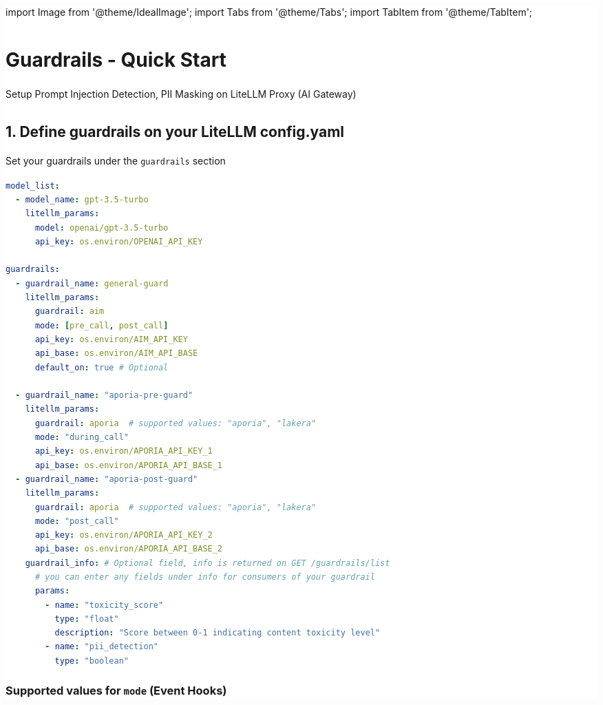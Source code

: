 import Image from '@theme/IdealImage';
import Tabs from '@theme/Tabs';
import TabItem from '@theme/TabItem';

# Guardrails - Quick Start

Setup Prompt Injection Detection, PII Masking on LiteLLM Proxy (AI Gateway)

## 1. Define guardrails on your LiteLLM config.yaml

Set your guardrails under the `guardrails` section
```yaml
model_list:
  - model_name: gpt-3.5-turbo
    litellm_params:
      model: openai/gpt-3.5-turbo
      api_key: os.environ/OPENAI_API_KEY

guardrails:
  - guardrail_name: general-guard
    litellm_params:
      guardrail: aim
      mode: [pre_call, post_call]
      api_key: os.environ/AIM_API_KEY
      api_base: os.environ/AIM_API_BASE
      default_on: true # Optional
  
  - guardrail_name: "aporia-pre-guard"
    litellm_params:
      guardrail: aporia  # supported values: "aporia", "lakera"
      mode: "during_call"
      api_key: os.environ/APORIA_API_KEY_1
      api_base: os.environ/APORIA_API_BASE_1
  - guardrail_name: "aporia-post-guard"
    litellm_params:
      guardrail: aporia  # supported values: "aporia", "lakera"
      mode: "post_call"
      api_key: os.environ/APORIA_API_KEY_2
      api_base: os.environ/APORIA_API_BASE_2
    guardrail_info: # Optional field, info is returned on GET /guardrails/list
      # you can enter any fields under info for consumers of your guardrail
      params:
        - name: "toxicity_score"
          type: "float"
          description: "Score between 0-1 indicating content toxicity level"
        - name: "pii_detection"
          type: "boolean"
```


### Supported values for `mode` (Event Hooks)

